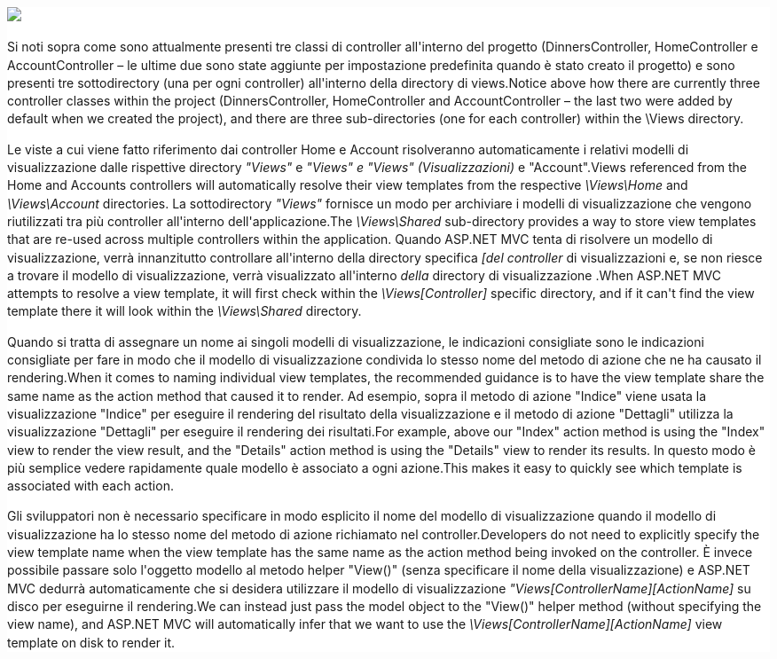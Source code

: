 ![](use-controllers-and-views-to-implement-a-listingdetails-ui/_static/image26.png)

<span data-ttu-id="d8792-281">Si noti sopra come sono attualmente presenti tre classi di controller all'interno del progetto (DinnersController, HomeController e AccountController – le ultime due sono state aggiunte per impostazione predefinita quando è stato creato il progetto) e sono presenti tre sottodirectory (una per ogni controller) all'interno della directory di views.</span><span class="sxs-lookup"><span data-stu-id="d8792-281">Notice above how there are currently three controller classes within the project (DinnersController, HomeController and AccountController – the last two were added by default when we created the project), and there are three sub-directories (one for each controller) within the \Views directory.</span></span>

<span data-ttu-id="d8792-282">Le viste a cui viene fatto riferimento dai controller Home e Account risolveranno automaticamente i relativi modelli di visualizzazione dalle rispettive directory *"Views"* e *"Views" e "Views" (Visualizzazioni)* e "Account".</span><span class="sxs-lookup"><span data-stu-id="d8792-282">Views referenced from the Home and Accounts controllers will automatically resolve their view templates from the respective *\Views\Home* and *\Views\Account* directories.</span></span> <span data-ttu-id="d8792-283">La sottodirectory *"Views"* fornisce un modo per archiviare i modelli di visualizzazione che vengono riutilizzati tra più controller all'interno dell'applicazione.</span><span class="sxs-lookup"><span data-stu-id="d8792-283">The *\Views\Shared* sub-directory provides a way to store view templates that are re-used across multiple controllers within the application.</span></span> <span data-ttu-id="d8792-284">Quando ASP.NET MVC tenta di risolvere un modello di visualizzazione, verrà innanzitutto controllare all'interno della directory specifica *\[del controller* di visualizzazioni e, se non riesce a trovare il modello di visualizzazione, verrà visualizzato all'interno *della* directory di visualizzazione .</span><span class="sxs-lookup"><span data-stu-id="d8792-284">When ASP.NET MVC attempts to resolve a view template, it will first check within the *\Views\[Controller]* specific directory, and if it can't find the view template there it will look within the *\Views\Shared* directory.</span></span>

<span data-ttu-id="d8792-285">Quando si tratta di assegnare un nome ai singoli modelli di visualizzazione, le indicazioni consigliate sono le indicazioni consigliate per fare in modo che il modello di visualizzazione condivida lo stesso nome del metodo di azione che ne ha causato il rendering.</span><span class="sxs-lookup"><span data-stu-id="d8792-285">When it comes to naming individual view templates, the recommended guidance is to have the view template share the same name as the action method that caused it to render.</span></span> <span data-ttu-id="d8792-286">Ad esempio, sopra il metodo di azione "Indice" viene usata la visualizzazione "Indice" per eseguire il rendering del risultato della visualizzazione e il metodo di azione "Dettagli" utilizza la visualizzazione "Dettagli" per eseguire il rendering dei risultati.</span><span class="sxs-lookup"><span data-stu-id="d8792-286">For example, above our "Index" action method is using the "Index" view to render the view result, and the "Details" action method is using the "Details" view to render its results.</span></span> <span data-ttu-id="d8792-287">In questo modo è più semplice vedere rapidamente quale modello è associato a ogni azione.</span><span class="sxs-lookup"><span data-stu-id="d8792-287">This makes it easy to quickly see which template is associated with each action.</span></span>

<span data-ttu-id="d8792-288">Gli sviluppatori non è necessario specificare in modo esplicito il nome del modello di visualizzazione quando il modello di visualizzazione ha lo stesso nome del metodo di azione richiamato nel controller.</span><span class="sxs-lookup"><span data-stu-id="d8792-288">Developers do not need to explicitly specify the view template name when the view template has the same name as the action method being invoked on the controller.</span></span> <span data-ttu-id="d8792-289">È invece possibile passare solo l'oggetto modello al metodo helper "View()" (senza specificare il nome della visualizzazione) e ASP.NET MVC dedurrà automaticamente che si desidera utilizzare il modello di visualizzazione *"Views\[ControllerName]\[ActionName]* su disco per eseguirne il rendering.</span><span class="sxs-lookup"><span data-stu-id="d8792-289">We can instead just pass the model object to the "View()" helper method (without specifying the view name), and ASP.NET MVC will automatically infer that we want to use the *\Views\[ControllerName]\[ActionName]* view template on disk to render it.</span></span>
